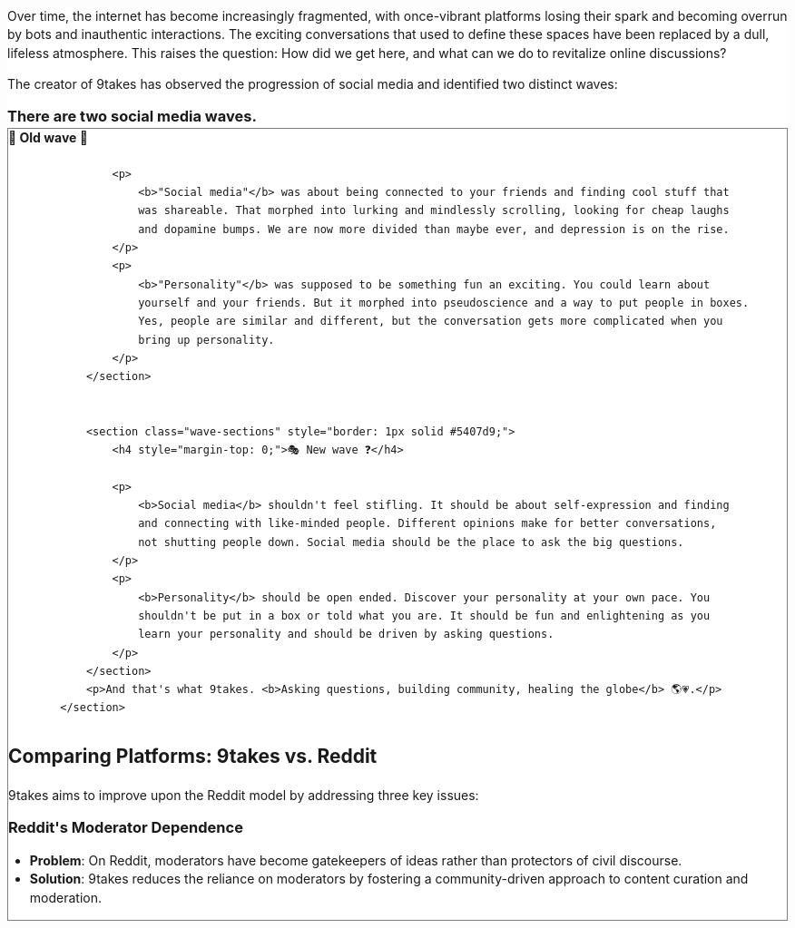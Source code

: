 Over time, the internet has become increasingly fragmented, with once-vibrant platforms losing their spark and becoming overrun by bots and inauthentic interactions. The exciting conversations that used to define these spaces have been replaced by a dull, lifeless atmosphere. This raises the question: How did we get here, and what can we do to revitalize online discussions?

The creator of 9takes has observed the progression of social media and identified two distinct waves:

<section >
		<h3 style="margin: 0;">There are two social media waves.</h3>
		<section class="wave-sections" style="border: 1px solid grey;">
			<h4 style="margin-top: 0;">🤖 Old wave 🔄</h4>

    				<p>
    					<b>"Social media"</b> was about being connected to your friends and finding cool stuff that
    					was shareable. That morphed into lurking and mindlessly scrolling, looking for cheap laughs
    					and dopamine bumps. We are now more divided than maybe ever, and depression is on the rise.
    				</p>
    				<p>
    					<b>"Personality"</b> was supposed to be something fun an exciting. You could learn about
    					yourself and your friends. But it morphed into pseudoscience and a way to put people in boxes.
    					Yes, people are similar and different, but the conversation gets more complicated when you
    					bring up personality.
    				</p>
    			</section>


    			<section class="wave-sections" style="border: 1px solid #5407d9;">
    				<h4 style="margin-top: 0;">🎭 New wave ❓</h4>

    				<p>
    					<b>Social media</b> shouldn't feel stifling. It should be about self-expression and finding
    					and connecting with like-minded people. Different opinions make for better conversations,
    					not shutting people down. Social media should be the place to ask the big questions.
    				</p>
    				<p>
    					<b>Personality</b> should be open ended. Discover your personality at your own pace. You
    					shouldn't be put in a box or told what you are. It should be fun and enlightening as you
    					learn your personality and should be driven by asking questions.
    				</p>
    			</section>
    			<p>And that's what 9takes. <b>Asking questions, building community, healing the globe</b> 🌎💗.</p>
    		</section>

## Comparing Platforms: 9takes vs. Reddit

9takes aims to improve upon the Reddit model by addressing three key issues:

<h3 style="margin: 0;">Reddit's Moderator Dependence</h3>

- **Problem**: On Reddit, moderators have become gatekeepers of ideas rather than protectors of civil discourse.
- **Solution**: 9takes reduces the reliance on moderators by fostering a community-driven approach to content curation and moderation.
